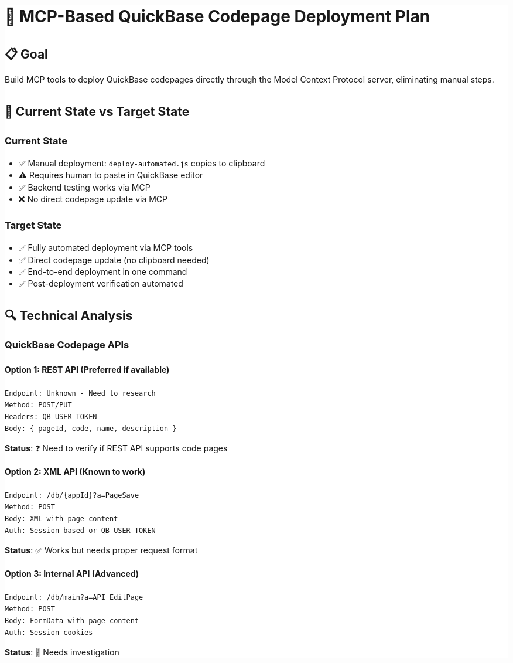 # 🚀 MCP-Based QuickBase Codepage Deployment Plan

## 📋 Goal
Build MCP tools to deploy QuickBase codepages directly through the Model Context Protocol server, eliminating manual steps.

## 🎯 Current State vs Target State

### Current State
- ✅ Manual deployment: `deploy-automated.js` copies to clipboard
- ⚠️ Requires human to paste in QuickBase editor
- ✅ Backend testing works via MCP
- ❌ No direct codepage update via MCP

### Target State
- ✅ Fully automated deployment via MCP tools
- ✅ Direct codepage update (no clipboard needed)
- ✅ End-to-end deployment in one command
- ✅ Post-deployment verification automated

## 🔍 Technical Analysis

### QuickBase Codepage APIs

#### Option 1: REST API (Preferred if available)
```
Endpoint: Unknown - Need to research
Method: POST/PUT
Headers: QB-USER-TOKEN
Body: { pageId, code, name, description }
```
**Status**: ❓ Need to verify if REST API supports code pages

#### Option 2: XML API (Known to work)
```
Endpoint: /db/{appId}?a=PageSave
Method: POST
Body: XML with page content
Auth: Session-based or QB-USER-TOKEN
```
**Status**: ✅ Works but needs proper request format

#### Option 3: Internal API (Advanced)
```
Endpoint: /db/main?a=API_EditPage
Method: POST
Body: FormData with page content
Auth: Session cookies
```
**Status**: 🔬 Needs investigation
